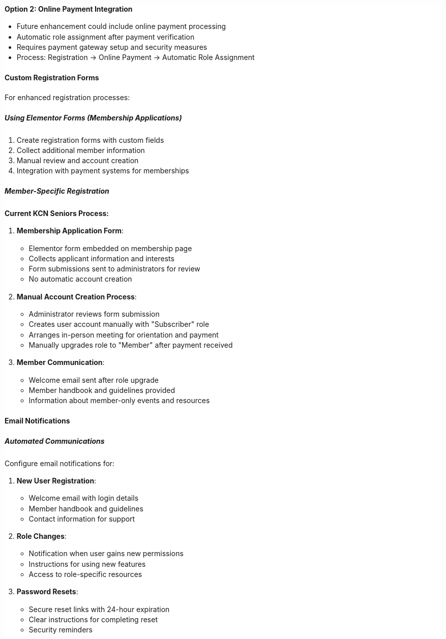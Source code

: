 **Option 2: Online Payment Integration**
- Future enhancement could include online payment processing
- Automatic role assignment after payment verification
- Requires payment gateway setup and security measures
- Process: Registration → Online Payment → Automatic Role Assignment

#### Custom Registration Forms

For enhanced registration processes:

##### Using Elementor Forms (Membership Applications)

1. Create registration forms with custom fields
2. Collect additional member information
3. Manual review and account creation
4. Integration with payment systems for memberships

##### Member-Specific Registration

**Current KCN Seniors Process:**

1. **Membership Application Form**:
   - Elementor form embedded on membership page
   - Collects applicant information and interests
   - Form submissions sent to administrators for review
   - No automatic account creation

2. **Manual Account Creation Process**:
   - Administrator reviews form submission
   - Creates user account manually with "Subscriber" role
   - Arranges in-person meeting for orientation and payment
   - Manually upgrades role to "Member" after payment received

3. **Member Communication**:
   - Welcome email sent after role upgrade
   - Member handbook and guidelines provided
   - Information about member-only events and resources

#### Email Notifications

##### Automated Communications

Configure email notifications for:

1. **New User Registration**:
   - Welcome email with login details
   - Member handbook and guidelines
   - Contact information for support

2. **Role Changes**:
   - Notification when user gains new permissions
   - Instructions for using new features
   - Access to role-specific resources

3. **Password Resets**:
   - Secure reset links with 24-hour expiration
   - Clear instructions for completing reset
   - Security reminders
